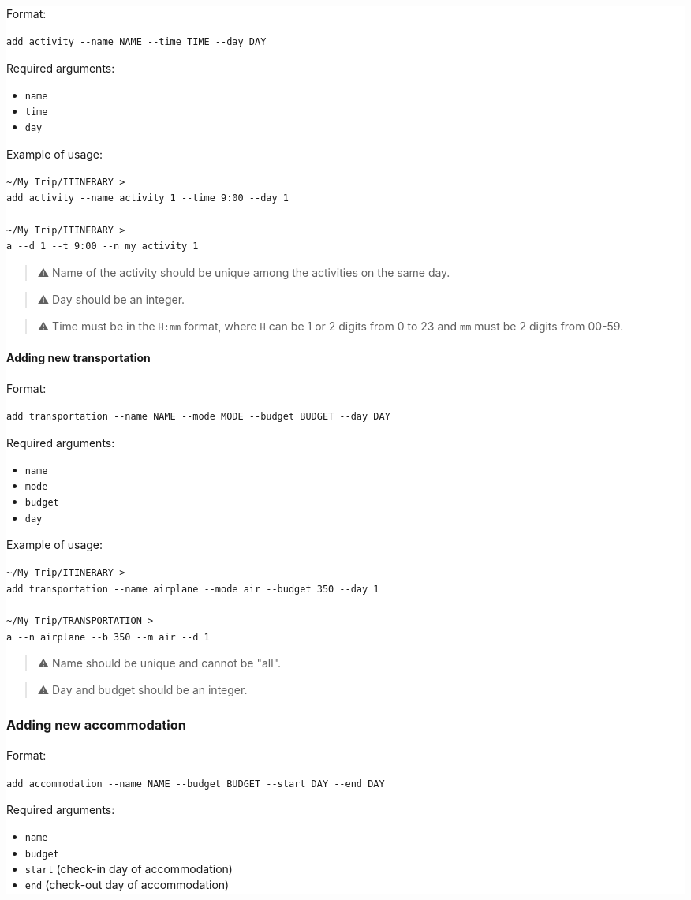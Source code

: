 Format:

`add activity --name NAME --time TIME --day DAY`

Required arguments:
- `name`
- `time`
- `day`

Example of usage:

```
~/My Trip/ITINERARY >
add activity --name activity 1 --time 9:00 --day 1

~/My Trip/ITINERARY >
a --d 1 --t 9:00 --n my activity 1
```

> ⚠️ Name of the activity should be unique among the activities on the same day.

> ⚠️ Day should be an integer.

> ⚠️ Time must be in the `H:mm` format, where `H` can be 1 or 2 digits from 0 to 23 and `mm` must be 2 digits from 00-59.


#### Adding new transportation

Format:

`add transportation --name NAME --mode MODE --budget BUDGET --day DAY`

Required arguments:
- `name`
- `mode`
- `budget`
- `day`

Example of usage: 

```
~/My Trip/ITINERARY >
add transportation --name airplane --mode air --budget 350 --day 1

~/My Trip/TRANSPORTATION >
a --n airplane --b 350 --m air --d 1
```

> ⚠️ Name should be unique and cannot be "all".

> ⚠️ Day and budget should be an integer.

### Adding new accommodation

Format:

`add accommodation --name NAME --budget BUDGET --start DAY --end DAY`

Required arguments:
- `name`
- `budget`
- `start` (check-in day of accommodation)
- `end` (check-out day of accommodation)
